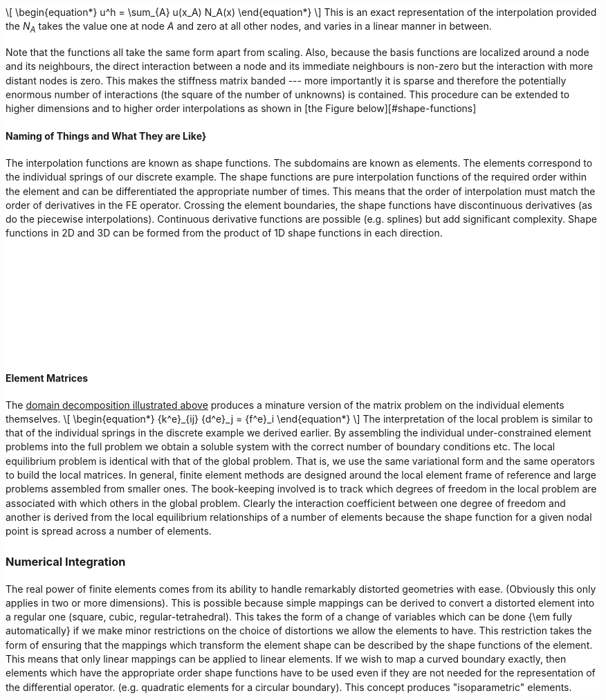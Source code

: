 \\[
\begin{equation*}
        u^h = \sum_{A} u(x_A) N_A(x)
\end{equation*}
\\]
This is an exact representation of the interpolation provided the $N_A$ takes the value one at node $A$ and zero at all other nodes, and varies in a linear manner in between.

 Note that the functions all take the same form apart from scaling. Also, because the basis functions are localized around a node and its neighbours, the direct interaction between a node and its immediate neighbours is non-zero but the interaction with more distant nodes is zero. This makes the stiffness matrix banded --- more importantly it is sparse and therefore the potentially enormous number of interactions (the square of the number of unknowns) is contained. This procedure can be extended to higher dimensions and to higher order interpolations as shown in [the Figure below][#shape-functions]

#### Naming of Things and What They are Like}

The interpolation functions are known as shape functions. The subdomains are known as elements. The elements correspond to the individual springs of our discrete example. The shape functions are pure interpolation functions of the required order within the element and can be differentiated the appropriate number of times. This means that the order of interpolation must match the order of derivatives in the FE operator. Crossing the element boundaries, the shape functions have discontinuous derivatives (as do the piecewise interpolations). Continuous derivative functions are possible (e.g. splines) but add significant complexity. Shape functions in 2D and 3D can be formed from the product of 1D shape functions in each direction.

![Extension of simple shape function concept (a) to higher order functions and  (b) to higher dimensions][shape-functions]

[shape-functions]:  ./Diagrams/shapefn1.pdf

#### Element Matrices

The [domain decomposition illustrated above](#domain-decomp) produces a minature version of the matrix problem on the individual elements themselves.
\\[
\begin{equation*}
            {k^e}_{ij} {d^e}_j = {f^e}_i
\end{equation*}
\\]
The interpretation of the local problem is similar to that of the individual springs in the discrete example we derived earlier. By assembling the individual under-constrained element problems into the full problem we obtain a soluble system with the correct number of boundary conditions etc. The local equilibrium problem is identical with that of the global problem. That is, we use the same variational form and the same operators to build the local matrices. In general, finite element methods are designed around the local element frame of reference and large problems assembled from smaller ones. The book-keeping involved is to track which degrees of freedom in the local problem are associated with which others in the global problem. Clearly the interaction coefficient between one degree of freedom and another is derived from the local equilibrium relationships of a number of elements because the shape function for a given nodal point is spread across a number of elements.

### Numerical Integration

The real power of finite elements comes from its ability to handle remarkably distorted geometries with ease. (Obviously this only applies in two or more dimensions). This is possible because simple mappings can be derived to convert a distorted element into a regular one (square, cubic, regular-tetrahedral). This takes the form of a change of variables which can be done {\em fully automatically} if we make minor restrictions on the choice of distortions we allow the elements to have. This restriction takes the form of ensuring that the mappings which transform the element shape can be described by the shape functions of the element. This means that only linear mappings can be applied to linear elements. If we wish to map a curved boundary exactly, then elements which have the appropriate order shape functions have to be used even if they are not needed for the representation of the differential operator. (e.g. quadratic elements for a circular boundary). This concept produces "isoparametric" elements.


[time-discretisation]: ./Diagrams/theta_t1.pdf
[rk2]: ./Diagrams/theta_rk2-1.pdf
[advection]: ./Diagrams/advect_mix1.pdf
[advection2]: ./Diagrams/eul_adv1.pdf
[variational]: ./Diagrams/varn_strt1.pdf
[heated-bar]: ./Diagrams/heatcond.pdf
[elastic-rod]: ./Diagrams/rodpull1.pdf
[mine-carts]: ./Diagrams/carts1.pdf
[domain-decomp]: ./Diagrams/domain1.pdf
[discretisation-1d]: ./Diagrams/linedisc1.pdf
[multigrid-diagram]: ./Diagrams/mg1.pdf